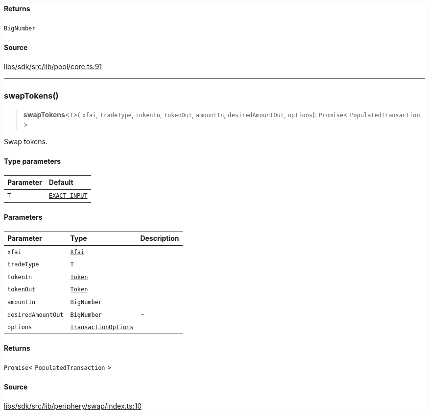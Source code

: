#### Returns

`BigNumber`

#### Source

[libs/sdk/src/lib/pool/core.ts:91](https://github.com/xfai-labs/xfai-monorepo/blob/xfai/libs/sdk/src/lib/pool/core.ts#L91)

---

### swapTokens()

> **swapTokens**\<`T`\>(
> `xfai`,
> `tradeType`,
> `tokenIn`,
> `tokenOut`,
> `amountIn`,
> `desiredAmountOut`,
> `options`): `Promise`\< `PopulatedTransaction` \>

Swap tokens.

#### Type parameters

| Parameter | Default                                |
| :-------- | :------------------------------------- |
| `T`       | [`EXACT_INPUT`](README.md#exact_input) |

#### Parameters

| Parameter          | Type                                                 | Description |
| :----------------- | :--------------------------------------------------- | :---------- |
| `xfai`             | [`Xfai`](README.md#xfai)                             |             |
| `tradeType`        | `T`                                                  |             |
| `tokenIn`          | [`Token`](README.md#token)                           |             |
| `tokenOut`         | [`Token`](README.md#token)                           |             |
| `amountIn`         | `BigNumber`                                          |             |
| `desiredAmountOut` | `BigNumber`                                          | -           |
| `options`          | [`TransactionOptions`](README.md#transactionoptions) |             |

#### Returns

`Promise`\< `PopulatedTransaction` \>

#### Source

[libs/sdk/src/lib/periphery/swap/index.ts:10](https://github.com/xfai-labs/xfai-monorepo/blob/xfai/libs/sdk/src/lib/periphery/swap/index.ts#L10)
